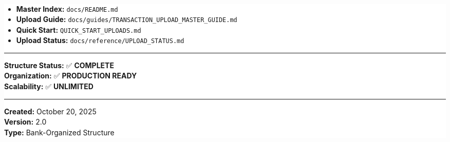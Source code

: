 - **Master Index:** `docs/README.md`
- **Upload Guide:** `docs/guides/TRANSACTION_UPLOAD_MASTER_GUIDE.md`
- **Quick Start:** `QUICK_START_UPLOADS.md`
- **Upload Status:** `docs/reference/UPLOAD_STATUS.md`

---

**Structure Status:** ✅ **COMPLETE**  
**Organization:** ✅ **PRODUCTION READY**  
**Scalability:** ✅ **UNLIMITED**

---

**Created:** October 20, 2025  
**Version:** 2.0  
**Type:** Bank-Organized Structure

